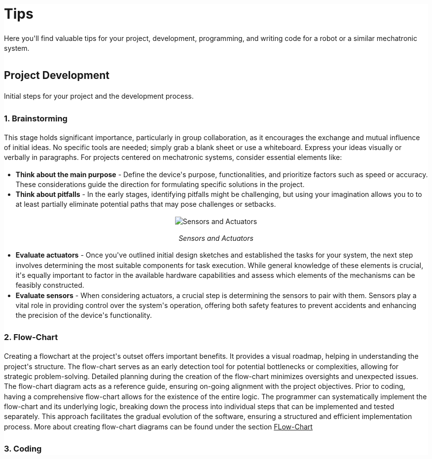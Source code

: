 # Tips

Here you'll find valuable tips for your project, development, programming, and writing code for a robot or a similar mechatronic system.

## Project Development

Initial steps for your project and the development process.

### 1. Brainstorming

This stage holds significant importance, particularly in group collaboration, as it encourages the exchange and mutual influence of initial ideas. No specific tools are needed; simply grab a blank sheet or use a whiteboard. Express your ideas visually or verbally in paragraphs. For projects centered on mechatronic systems, consider essential elements like:
- <b>Think about the main purpose</b> - Define the device's purpose, functionalities, and prioritize factors such as speed or accuracy. These considerations guide the direction for formulating specific solutions in the project.
- <b>Think about pitfalls</b> - In the early stages, identifying pitfalls might be challenging, but using your imagination allows you to to at least partially eliminate potential paths that may pose challenges or setbacks.

<p align="center">
    <img src="../images/sensors_actuators.png" alt="Sensors and Actuators" width="600"/> </br>
    <center> <i>Sensors and Actuators</i> </center>
</p>

- <b>Evaluate actuators</b> - Once you've outlined initial design sketches and established the tasks for your system, the next step involves determining the most suitable components for task execution. While general knowledge of these elements is crucial, it's equally important to factor in the available hardware capabilities and assess which elements of the mechanisms can be feasibly constructed.
- <b>Evaluate sensors</b> - When considering actuators, a crucial step is determining the sensors to pair with them. Sensors play a vital role in providing control over the system's operation, offering both safety features to prevent accidents and enhancing the precision of the device's functionality.

### 2. Flow-Chart

Creating a flowchart at the project's outset offers important benefits. It provides a visual roadmap, helping in understanding the project's structure. The flow-chart serves as an early detection tool for potential bottlenecks or complexities, allowing for strategic problem-solving. Detailed planning during the creation of the flow-chart minimizes oversights and unexpected issues. The flow-chart diagram acts as a reference guide, ensuring on-going alignment with the project objectives. Prior to coding, having a comprehensive flow-chart allows for the existence of the entire logic. The programmer can systematically implement the flow-chart and its underlying logic, breaking down the process into individual steps that can be implemented and tested separately. This approach facilitates the gradual evolution of the software, ensuring a structured and efficient implementation process. More about creating flow-chart diagrams can be found under the section [FLow-Chart](#1-flow-chart)

### 3. Coding
